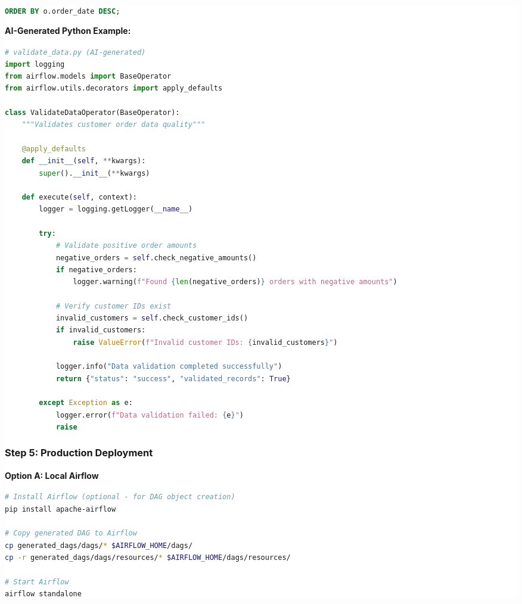 ```sql
ORDER BY o.order_date DESC;
```

**AI-Generated Python Example:**

```python
# validate_data.py (AI-generated)
import logging
from airflow.models import BaseOperator
from airflow.utils.decorators import apply_defaults

class ValidateDataOperator(BaseOperator):
    """Validates customer order data quality"""

    @apply_defaults
    def __init__(self, **kwargs):
        super().__init__(**kwargs)

    def execute(self, context):
        logger = logging.getLogger(__name__)

        try:
            # Validate positive order amounts
            negative_orders = self.check_negative_amounts()
            if negative_orders:
                logger.warning(f"Found {len(negative_orders)} orders with negative amounts")

            # Verify customer IDs exist
            invalid_customers = self.check_customer_ids()
            if invalid_customers:
                raise ValueError(f"Invalid customer IDs: {invalid_customers}")

            logger.info("Data validation completed successfully")
            return {"status": "success", "validated_records": True}

        except Exception as e:
            logger.error(f"Data validation failed: {e}")
            raise
```

### Step 5: Production Deployment

**Option A: Local Airflow**

```bash
# Install Airflow (optional - for DAG object creation)
pip install apache-airflow

# Copy generated DAG to Airflow
cp generated_dags/dags/* $AIRFLOW_HOME/dags/
cp -r generated_dags/dags/resources/* $AIRFLOW_HOME/dags/resources/

# Start Airflow
airflow standalone
```
